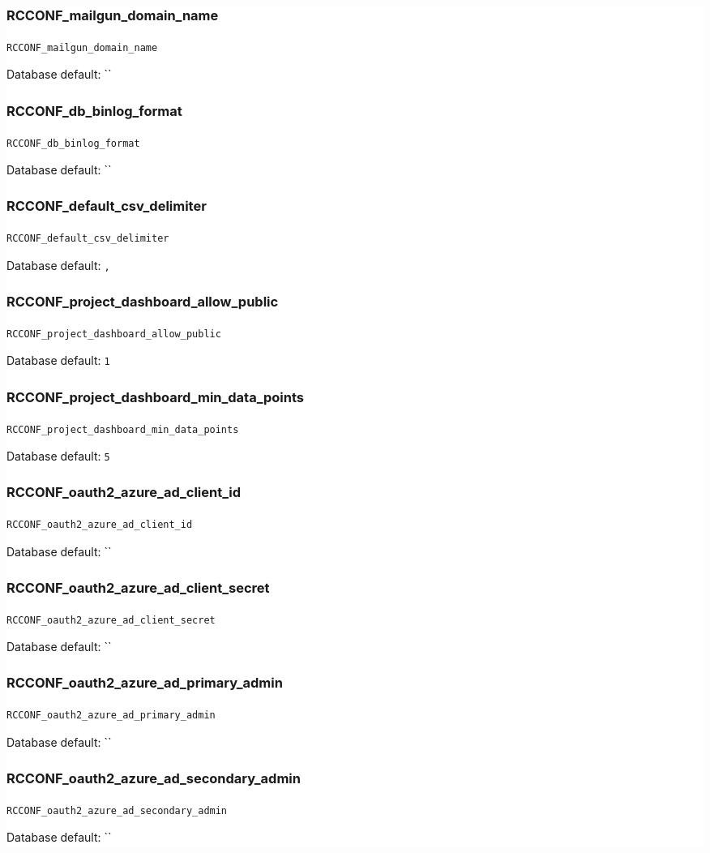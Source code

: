 ### RCCONF_mailgun_domain_name
```
RCCONF_mailgun_domain_name
```
Database default: ``

### RCCONF_db_binlog_format 
```
RCCONF_db_binlog_format 
```
Database default: ``

### RCCONF_default_csv_delimiter
```
RCCONF_default_csv_delimiter
```
Database default: `,`

### RCCONF_project_dashboard_allow_public 
```
RCCONF_project_dashboard_allow_public 
```
Database default: `1`

### RCCONF_project_dashboard_min_data_points
```
RCCONF_project_dashboard_min_data_points
```
Database default: `5`

### RCCONF_oauth2_azure_ad_client_id
```
RCCONF_oauth2_azure_ad_client_id
```
Database default: ``

### RCCONF_oauth2_azure_ad_client_secret
```
RCCONF_oauth2_azure_ad_client_secret
```
Database default: ``

### RCCONF_oauth2_azure_ad_primary_admin
```
RCCONF_oauth2_azure_ad_primary_admin
```
Database default: ``

### RCCONF_oauth2_azure_ad_secondary_admin
```
RCCONF_oauth2_azure_ad_secondary_admin
```
Database default: ``
